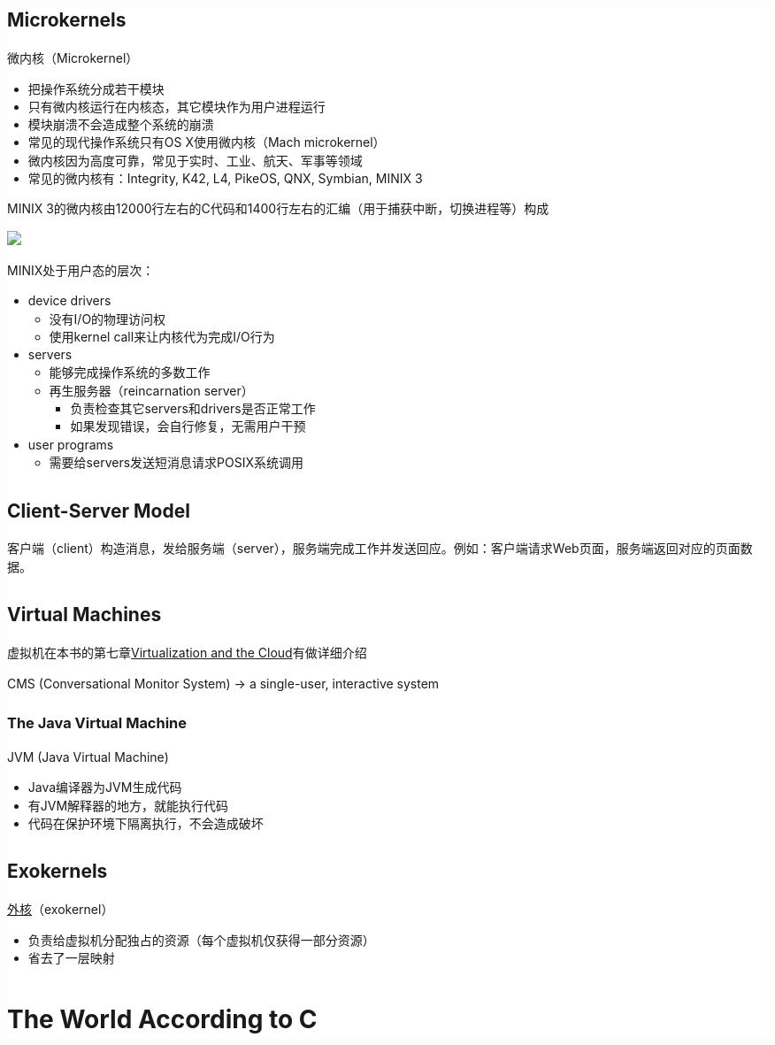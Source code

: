 ## Microkernels

微内核（Microkernel）
* 把操作系统分成若干模块
* 只有微内核运行在内核态，其它模块作为用户进程运行
* 模块崩溃不会造成整个系统的崩溃
* 常见的现代操作系统只有OS X使用微内核（Mach microkernel）
* 微内核因为高度可靠，常见于实时、工业、航天、军事等领域
* 常见的微内核有：Integrity, K42, L4, PikeOS, QNX, Symbian, MINIX 3

MINIX 3的微内核由12000行左右的C代码和1400行左右的汇编（用于捕获中断，切换进程等）构成

![](https://raw.githubusercontent.com/oscarcx123/hexo_resource/master/img/OS_4e_fig_1_26.png)

MINIX处于用户态的层次：
* device drivers
    * 没有I/O的物理访问权
    * 使用kernel call来让内核代为完成I/O行为
* servers
    * 能够完成操作系统的多数工作
    * 再生服务器（reincarnation server）
        * 负责检查其它servers和drivers是否正常工作
        * 如果发现错误，会自行修复，无需用户干预
* user programs
    * 需要给servers发送短消息请求POSIX系统调用

## Client-Server Model

客户端（client）构造消息，发给服务端（server），服务端完成工作并发送回应。例如：客户端请求Web页面，服务端返回对应的页面数据。

## Virtual Machines

虚拟机在本书的第七章[Virtualization and the Cloud](https://oscarcx123.github.io/%E6%8A%80%E6%9C%AF/virtualization-and-the-cloud.html)有做详细介绍

CMS (Conversational Monitor System) -> a single-user, interactive
system

### The Java Virtual Machine

JVM (Java Virtual Machine)
* Java编译器为JVM生成代码
* 有JVM解释器的地方，就能执行代码
* 代码在保护环境下隔离执行，不会造成破坏

## Exokernels

[外核](https://zh.wikipedia.org/wiki/Exokernel)（exokernel）
* 负责给虚拟机分配独占的资源（每个虚拟机仅获得一部分资源）
* 省去了一层映射

# The World According to C
